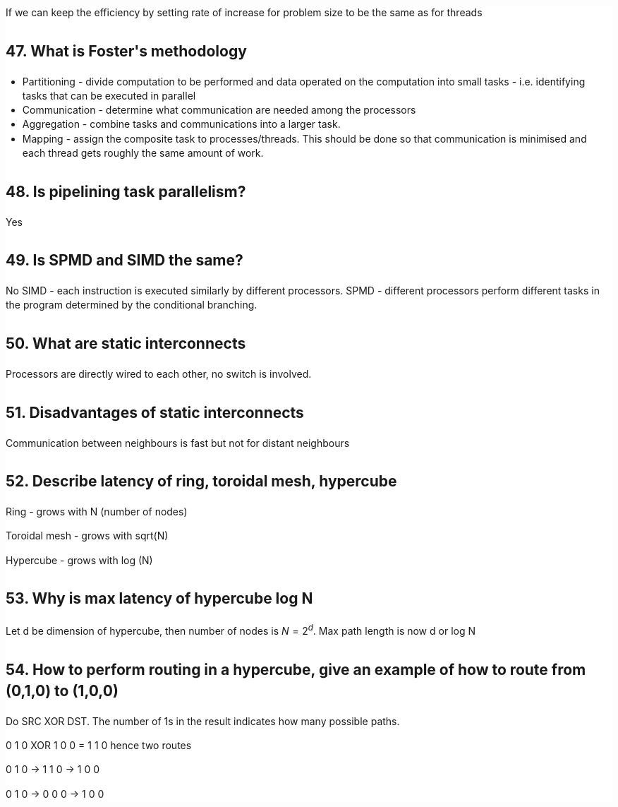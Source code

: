 If we can keep the efficiency by setting rate of increase for problem size to be the same as for threads

## 47. What is Foster's methodology

- Partitioning - divide computation to be performed and data operated on the computation into small tasks - i.e. identifying tasks that can be executed in parallel
- Communication - determine what communication are needed among the processors
- Aggregation - combine tasks and communications into a larger task. 
- Mapping - assign the composite task to processes/threads. This should be done so that communication is minimised and each thread gets roughly the same amount of work. 

## 48. Is pipelining task parallelism? 

Yes 

## 49. Is SPMD and SIMD the same? 

No SIMD - each instruction is executed similarly by different processors. 
SPMD - different processors perform different tasks in the program determined by the conditional branching. 

## 50. What are static interconnects

Processors are directly wired to each other, no switch is involved. 

## 51. Disadvantages of static interconnects

Communication between neighbours is fast but not for distant neighbours 

## 52. Describe latency of ring, toroidal mesh, hypercube 

Ring - grows with N (number of nodes)

Toroidal mesh - grows with sqrt(N)

Hypercube - grows with log (N)

## 53. Why is max latency of hypercube log N 

Let d be dimension of hypercube, then number of nodes is $N=2^d$. Max path length is now d or log N 

## 54. How to perform routing in a hypercube, give an example of how to route from (0,1,0) to (1,0,0)

Do SRC XOR DST. The number of 1s in the result indicates how many possible paths.

0 1 0 XOR 1 0 0 = 1 1 0 hence two routes 

0 1 0 -> 1 1 0 -> 1 0 0 

0 1 0 -> 0 0 0 -> 1 0 0 
